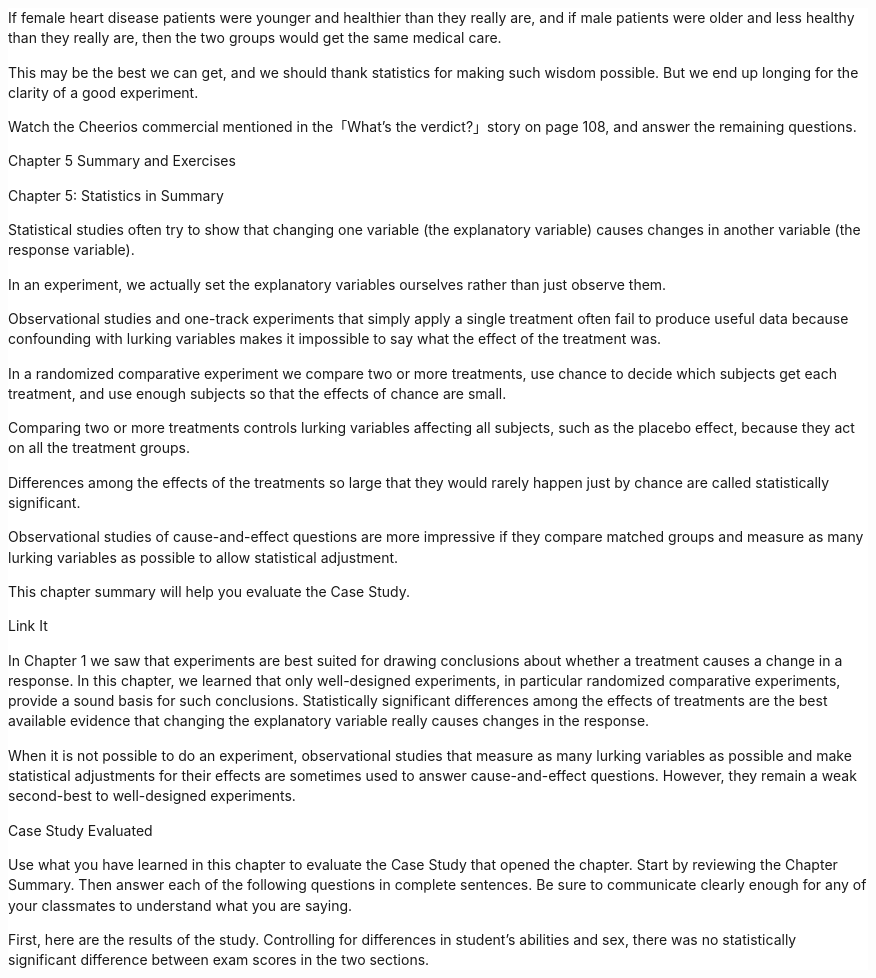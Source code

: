 If female heart disease patients were younger and healthier than they really are, and if male patients were older and less healthy than they really are, then the two groups would get the same medical care.

This may be the best we can get, and we should thank statistics for making such wisdom possible. But we end up longing for the clarity of a good experiment.

Watch the Cheerios commercial mentioned in the「What’s the verdict?」story on page 108, and answer the remaining questions.

Chapter 5 Summary and Exercises

Chapter 5: Statistics in Summary

Statistical studies often try to show that changing one variable (the explanatory variable) causes changes in another variable (the response variable).

In an experiment, we actually set the explanatory variables ourselves rather than just observe them.

Observational studies and one-track experiments that simply apply a single treatment often fail to produce useful data because confounding with lurking variables makes it impossible to say what the effect of the treatment was.

In a randomized comparative experiment we compare two or more treatments, use chance to decide which subjects get each treatment, and use enough subjects so that the effects of chance are small.

Comparing two or more treatments controls lurking variables affecting all subjects, such as the placebo effect, because they act on all the treatment groups.

Differences among the effects of the treatments so large that they would rarely happen just by chance are called statistically significant.

Observational studies of cause-and-effect questions are more impressive if they compare matched groups and measure as many lurking variables as possible to allow statistical adjustment.

This chapter summary will help you evaluate the Case Study.

Link It

In Chapter 1 we saw that experiments are best suited for drawing conclusions about whether a treatment causes a change in a response. In this chapter, we learned that only well-designed experiments, in particular randomized comparative experiments, provide a sound basis for such conclusions. Statistically significant differences among the effects of treatments are the best available evidence that changing the explanatory variable really causes changes in the response.

When it is not possible to do an experiment, observational studies that measure as many lurking variables as possible and make statistical adjustments for their effects are sometimes used to answer cause-and-effect questions. However, they remain a weak second-best to well-designed experiments.

Case Study Evaluated

Use what you have learned in this chapter to evaluate the Case Study that opened the chapter. Start by reviewing the Chapter Summary. Then answer each of the following questions in complete sentences. Be sure to communicate clearly enough for any of your classmates to understand what you are saying.

First, here are the results of the study. Controlling for differences in student’s abilities and sex, there was no statistically significant difference between exam scores in the two sections.
